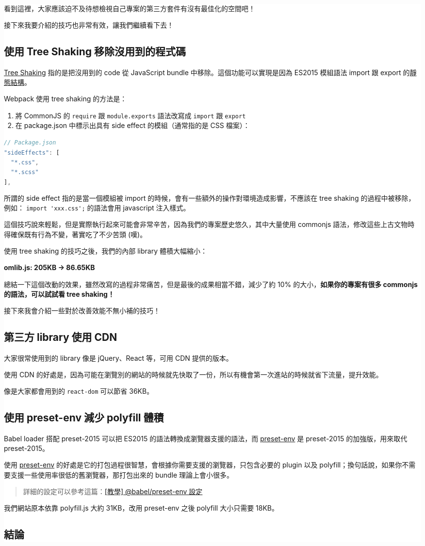 看到這裡，大家應該迫不及待想檢視自己專案的第三方套件有沒有最佳化的空間吧！

接下來我要介紹的技巧也非常有效，讓我們繼續看下去！

## 使用 Tree Shaking 移除沒用到的程式碼

[Tree Shaking](https://webpack.js.org/guides/tree-shaking/) 指的是把沒用到的 code 從 JavaScript bundle 中移除。這個功能可以實現是因為 ES2015 模組語法 import 跟 export 的[靜態結構](https://exploringjs.com/es6/ch_modules.html#static-module-structure)。

Webpack 使用 tree shaking 的方法是：

1. 將 CommonJS 的 `require` 跟 `module.exports` 語法改寫成 `import` 跟 `export`
2. 在 package.json 中標示出具有 side effect 的模組（通常指的是 CSS 檔案）：

```JavaScript
// Package.json
"sideEffects": [
  "*.css",
  "*.scss"
],
```

所謂的 side effect 指的是當一個模組被 import 的時候，會有一些額外的操作對環境造成影響，不應該在 tree shaking 的過程中被移除，例如： `import 'xxx.css';` 的語法會用 javascript 注入樣式。

這個技巧說來輕鬆，但是實際執行起來可能會非常辛苦，因為我們的專案歷史悠久，其中大量使用 commonjs 語法，修改這些上古文物時得確保既有行為不變，著實吃了不少苦頭 (嘆)。

使用 tree shaking 的技巧之後，我們的內部 library 體積大幅縮小：

**omlib.js: 205KB -> 86.65KB**

總結一下這個改動的效果，雖然改寫的過程非常痛苦，但是最後的成果相當不錯，減少了約 10% 的大小，**如果你的專案有很多 commonjs 的語法，可以試試看 tree shaking！**

接下來我會介紹一些對於改善效能不無小補的技巧！

## 第三方 library 使用 CDN

大家很常使用到的 library 像是 jQuery、React 等，可用 CDN 提供的版本。

使用 CDN 的好處是，因為可能在瀏覽別的網站的時候就先快取了一份，所以有機會第一次進站的時候就省下流量，提升效能。

像是大家都會用到的 `react-dom` 可以節省 36KB。

## 使用 preset-env 減少 polyfill 體積

Babel loader 搭配 preset-2015 可以把 ES2015 的語法轉換成瀏覽器支援的語法，而 [preset-env](https://babeljs.io/docs/en/env/) 是 preset-2015 的加強版，用來取代 preset-2015。

使用 [preset-env](https://babeljs.io/docs/en/env/) 的好處是它的打包過程很智慧，會根據你需要支援的瀏覽器，只包含必要的 plugin 以及 polyfill；換句話說，如果你不需要支援一些使用率很低的舊瀏覽器，那打包出來的 bundle 理論上會小很多。

> 詳細的設定可以參考這篇：[[教學] @babel/preset-env 設定](/babel-preset-env/)

我們網站原本依靠 polyfill.js 大約 31KB，改用 preset-env 之後 polyfill 大小只需要 18KB。

## 結論
